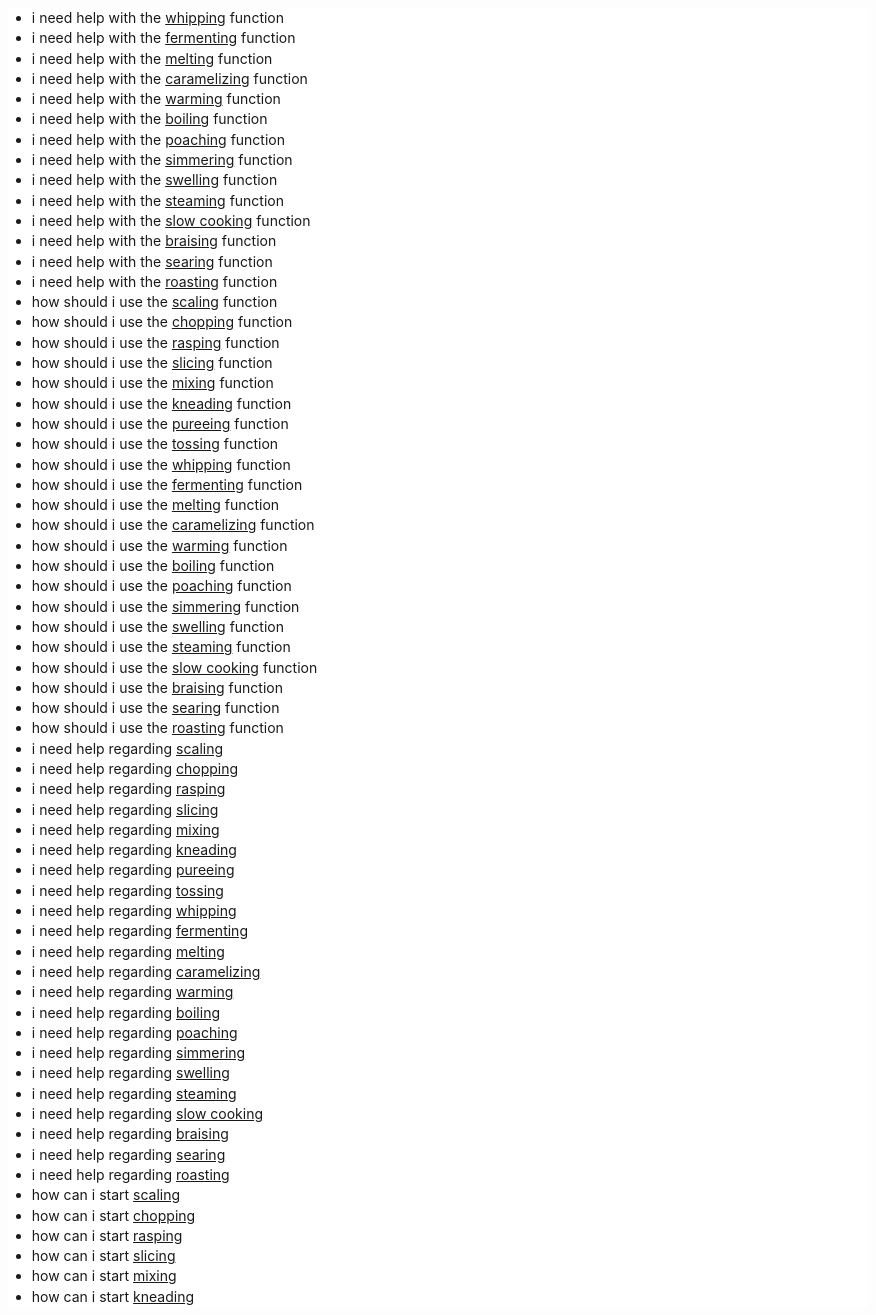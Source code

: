 - i need help with the [whipping](function_name) function
- i need help with the [fermenting](function_name) function
- i need help with the [melting](function_name) function
- i need help with the [caramelizing](function_name) function
- i need help with the [warming](function_name) function
- i need help with the [boiling](function_name) function
- i need help with the [poaching](function_name) function
- i need help with the [simmering](function_name) function
- i need help with the [swelling](function_name) function
- i need help with the [steaming](function_name) function
- i need help with the [slow cooking](function_name) function
- i need help with the [braising](function_name) function
- i need help with the [searing](function_name) function
- i need help with the [roasting](function_name) function
- how should i use the [scaling](function_name) function
- how should i use the [chopping](function_name) function
- how should i use the [rasping](function_name) function
- how should i use the [slicing](function_name) function
- how should i use the [mixing](function_name) function
- how should i use the [kneading](function_name) function
- how should i use the [pureeing](function_name) function
- how should i use the [tossing](function_name) function
- how should i use the [whipping](function_name) function
- how should i use the [fermenting](function_name) function
- how should i use the [melting](function_name) function
- how should i use the [caramelizing](function_name) function
- how should i use the [warming](function_name) function
- how should i use the [boiling](function_name) function
- how should i use the [poaching](function_name) function
- how should i use the [simmering](function_name) function
- how should i use the [swelling](function_name) function
- how should i use the [steaming](function_name) function
- how should i use the [slow cooking](function_name) function
- how should i use the [braising](function_name) function
- how should i use the [searing](function_name) function
- how should i use the [roasting](function_name) function
- i need help regarding [scaling](function_name)
- i need help regarding [chopping](function_name)
- i need help regarding [rasping](function_name)
- i need help regarding [slicing](function_name)
- i need help regarding [mixing](function_name)
- i need help regarding [kneading](function_name)
- i need help regarding [pureeing](function_name)
- i need help regarding [tossing](function_name)
- i need help regarding [whipping](function_name)
- i need help regarding [fermenting](function_name)
- i need help regarding [melting](function_name)
- i need help regarding [caramelizing](function_name)
- i need help regarding [warming](function_name)
- i need help regarding [boiling](function_name)
- i need help regarding [poaching](function_name)
- i need help regarding [simmering](function_name)
- i need help regarding [swelling](function_name)
- i need help regarding [steaming](function_name)
- i need help regarding [slow cooking](function_name)
- i need help regarding [braising](function_name)
- i need help regarding [searing](function_name)
- i need help regarding [roasting](function_name)
- how can i start [scaling](function_name)
- how can i start [chopping](function_name)
- how can i start [rasping](function_name)
- how can i start [slicing](function_name)
- how can i start [mixing](function_name)
- how can i start [kneading](function_name)
